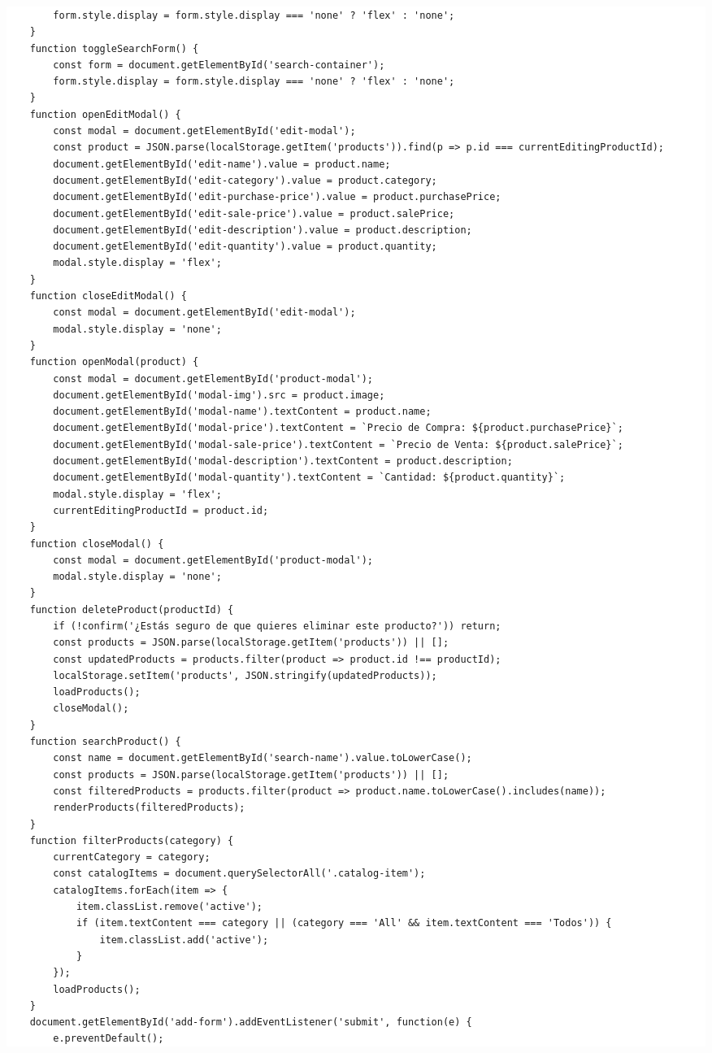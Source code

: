             form.style.display = form.style.display === 'none' ? 'flex' : 'none';
        }
        function toggleSearchForm() {
            const form = document.getElementById('search-container');
            form.style.display = form.style.display === 'none' ? 'flex' : 'none';
        }
        function openEditModal() {
            const modal = document.getElementById('edit-modal');
            const product = JSON.parse(localStorage.getItem('products')).find(p => p.id === currentEditingProductId);
            document.getElementById('edit-name').value = product.name;
            document.getElementById('edit-category').value = product.category;
            document.getElementById('edit-purchase-price').value = product.purchasePrice;
            document.getElementById('edit-sale-price').value = product.salePrice;
            document.getElementById('edit-description').value = product.description;
            document.getElementById('edit-quantity').value = product.quantity; 
            modal.style.display = 'flex';
        }
        function closeEditModal() {
            const modal = document.getElementById('edit-modal');
            modal.style.display = 'none';
        }
        function openModal(product) {
            const modal = document.getElementById('product-modal');
            document.getElementById('modal-img').src = product.image;
            document.getElementById('modal-name').textContent = product.name;
            document.getElementById('modal-price').textContent = `Precio de Compra: ${product.purchasePrice}`;
            document.getElementById('modal-sale-price').textContent = `Precio de Venta: ${product.salePrice}`;
            document.getElementById('modal-description').textContent = product.description;
            document.getElementById('modal-quantity').textContent = `Cantidad: ${product.quantity}`;
            modal.style.display = 'flex';
            currentEditingProductId = product.id;
        }
        function closeModal() {
            const modal = document.getElementById('product-modal');
            modal.style.display = 'none';
        }
        function deleteProduct(productId) {
            if (!confirm('¿Estás seguro de que quieres eliminar este producto?')) return;
            const products = JSON.parse(localStorage.getItem('products')) || [];
            const updatedProducts = products.filter(product => product.id !== productId);
            localStorage.setItem('products', JSON.stringify(updatedProducts));
            loadProducts(); 
            closeModal();
        }
        function searchProduct() {
            const name = document.getElementById('search-name').value.toLowerCase();
            const products = JSON.parse(localStorage.getItem('products')) || [];
            const filteredProducts = products.filter(product => product.name.toLowerCase().includes(name));
            renderProducts(filteredProducts);
        }
        function filterProducts(category) {
            currentCategory = category;
            const catalogItems = document.querySelectorAll('.catalog-item');
            catalogItems.forEach(item => {
                item.classList.remove('active');
                if (item.textContent === category || (category === 'All' && item.textContent === 'Todos')) {
                    item.classList.add('active');
                }
            });
            loadProducts();
        }
        document.getElementById('add-form').addEventListener('submit', function(e) {
            e.preventDefault();